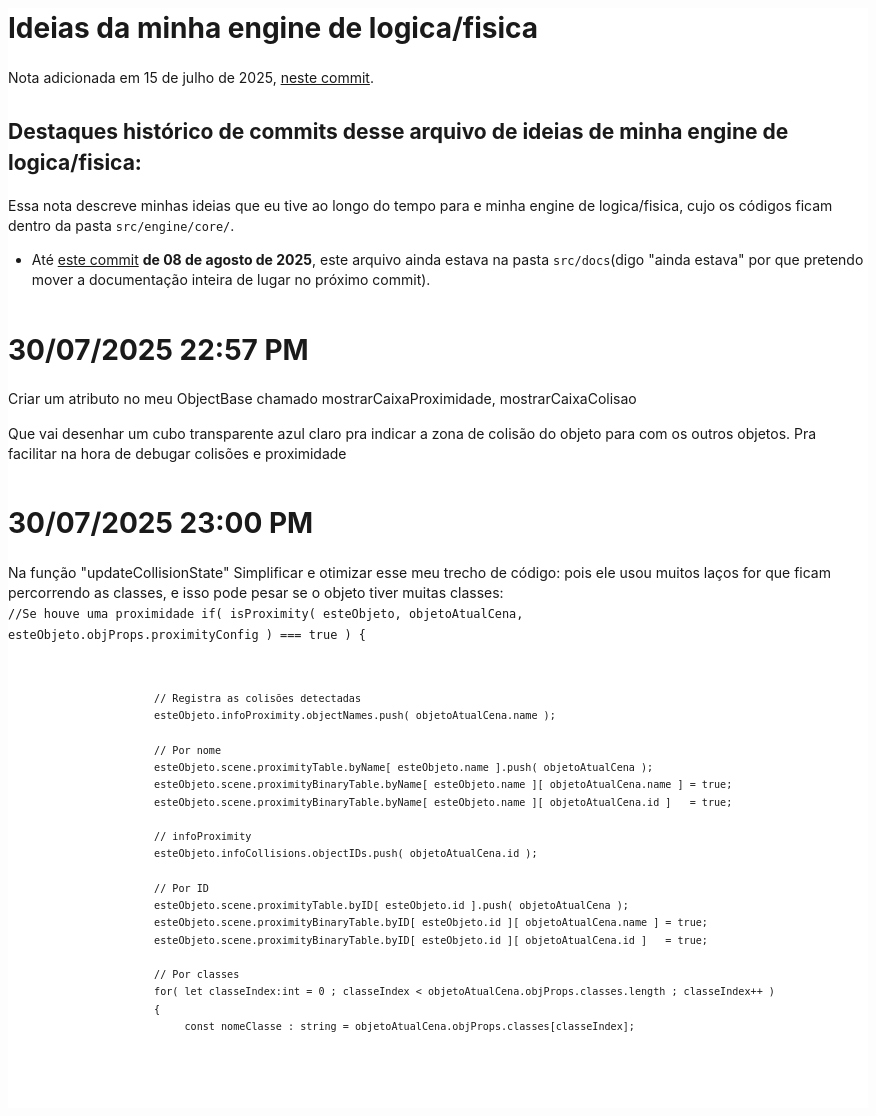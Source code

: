 # Ideias da minha engine de logica/fisica

Nota adicionada em 15 de julho de 2025, [neste commit](https://github.com/WilliamJardim/Engine/commit/c37e7f3c66ff432f3670e72b23b7319e05799844#diff-3073b4842f9abc296af5a3ecb9bd816cbf3ef0bcd4535dd0b5df7f1f52ed6aa8).

## Destaques histórico de commits desse arquivo de ideias de minha engine de logica/fisica:
Essa nota descreve minhas ideias que eu tive ao longo do tempo para e minha engine de logica/fisica, cujo os códigos ficam dentro da pasta `src/engine/core/`.

 - Até [este commit](https://github.com/WilliamJardim/Engine/blob/ff94942eb0bb49785b7fb97531c1b8a9f0b0533c/src/docs/) **de 08 de agosto de 2025**, este arquivo ainda estava na pasta `src/docs`(digo "ainda estava" por que pretendo mover a documentação inteira de lugar no próximo commit). 

# 30/07/2025 22:57 PM
Criar um atributo no meu ObjectBase chamado mostrarCaixaProximidade, mostrarCaixaColisao

Que vai desenhar um cubo transparente azul claro pra indicar a zona de colisão do objeto para com os outros objetos. Pra facilitar na hora de debugar colisões e proximidade

# 30/07/2025 23:00 PM
Na função "updateCollisionState" Simplificar e otimizar esse meu trecho de código: pois ele usou muitos laços for que ficam percorrendo as classes, e isso pode pesar se o objeto tiver muitas classes:
<code>
                        //Se houve uma proximidade
                        if( isProximity( esteObjeto, objetoAtualCena, esteObjeto.objProps.proximityConfig ) === true )
                        {
    
                            // Registra as colisões detectadas
                            esteObjeto.infoProximity.objectNames.push( objetoAtualCena.name );

                            // Por nome
                            esteObjeto.scene.proximityTable.byName[ esteObjeto.name ].push( objetoAtualCena );
                            esteObjeto.scene.proximityBinaryTable.byName[ esteObjeto.name ][ objetoAtualCena.name ] = true;
                            esteObjeto.scene.proximityBinaryTable.byName[ esteObjeto.name ][ objetoAtualCena.id ]   = true;

                            // infoProximity
                            esteObjeto.infoCollisions.objectIDs.push( objetoAtualCena.id );

                            // Por ID
                            esteObjeto.scene.proximityTable.byID[ esteObjeto.id ].push( objetoAtualCena );
                            esteObjeto.scene.proximityBinaryTable.byID[ esteObjeto.id ][ objetoAtualCena.name ] = true;
                            esteObjeto.scene.proximityBinaryTable.byID[ esteObjeto.id ][ objetoAtualCena.id ]   = true; 
                            
                            // Por classes
                            for( let classeIndex:int = 0 ; classeIndex < objetoAtualCena.objProps.classes.length ; classeIndex++ )
                            {
                                 const nomeClasse : string = objetoAtualCena.objProps.classes[classeIndex];
                                 